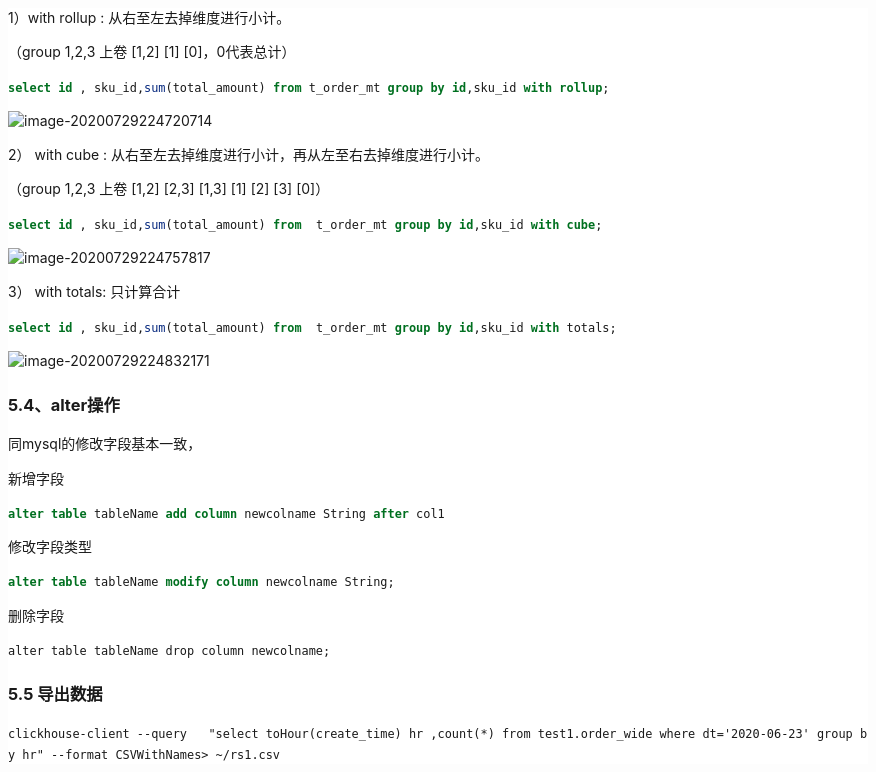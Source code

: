 1）with rollup : 从右至左去掉维度进行小计。

（group 1,2,3 上卷  [1,2]  [1]  [0]，0代表总计）

```sql
select id , sku_id,sum(total_amount) from t_order_mt group by id,sku_id with rollup;
```

![image-20200729224720714](https://gitee.com/wangzj6666666/bigdata-img/raw/master/clickhouse/image-20200729224720714.png)



2） with cube : 从右至左去掉维度进行小计，再从左至右去掉维度进行小计。

（group 1,2,3 上卷  [1,2]   [2,3]  [1,3]  [1]  [2]  [3]  [0]）

```sql
select id , sku_id,sum(total_amount) from  t_order_mt group by id,sku_id with cube;
```

![image-20200729224757817](https://gitee.com/wangzj6666666/bigdata-img/raw/master/clickhouse/image-20200729224757817.png)

3） with totals: 只计算合计

```sql
select id , sku_id,sum(total_amount) from  t_order_mt group by id,sku_id with totals;
```

![image-20200729224832171](https://gitee.com/wangzj6666666/bigdata-img/raw/master/clickhouse/image-20200729224832171.png)



### 5.4、alter操作

同mysql的修改字段基本一致，

新增字段

```sql
alter table tableName add column newcolname String after col1
```

修改字段类型

```sql
alter table tableName modify column newcolname String;
```

删除字段

```
alter table tableName drop column newcolname;
```

 

### 5.5 导出数据

```shell
clickhouse-client --query   "select toHour(create_time) hr ,count(*) from test1.order_wide where dt='2020-06-23' group by hr" --format CSVWithNames> ~/rs1.csv
```
